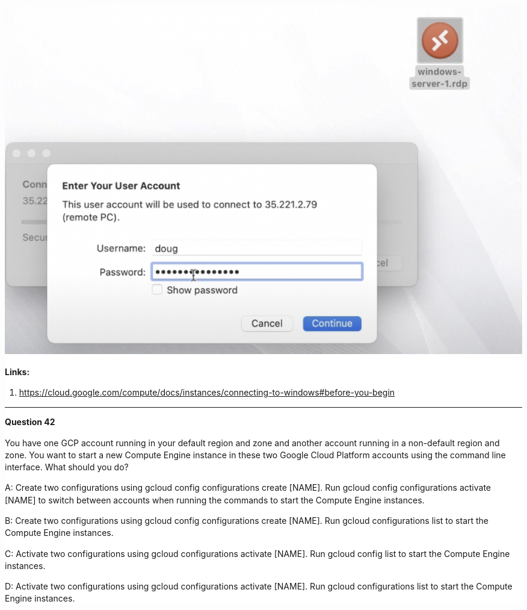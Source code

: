 ![](images/94-3.png)

**Links:**

1. https://cloud.google.com/compute/docs/instances/connecting-to-windows#before-you-begin

<hr />

**Question 42**

You have one GCP account running in your default region and zone and another account running in a non-default region and zone. You want to start a new Compute Engine instance in these two Google Cloud Platform accounts using the command line interface. What should you do?

A: Create two configurations using gcloud config configurations create [NAME]. Run gcloud config configurations activate [NAME] to switch between accounts when running the commands to start the Compute Engine instances.

B: Create two configurations using gcloud config configurations create [NAME]. Run gcloud configurations list to start the Compute Engine instances.

C: Activate two configurations using gcloud configurations activate [NAME]. Run gcloud config list to start the Compute Engine instances.

D: Activate two configurations using gcloud configurations activate [NAME]. Run gcloud configurations list to start the Compute Engine instances.
